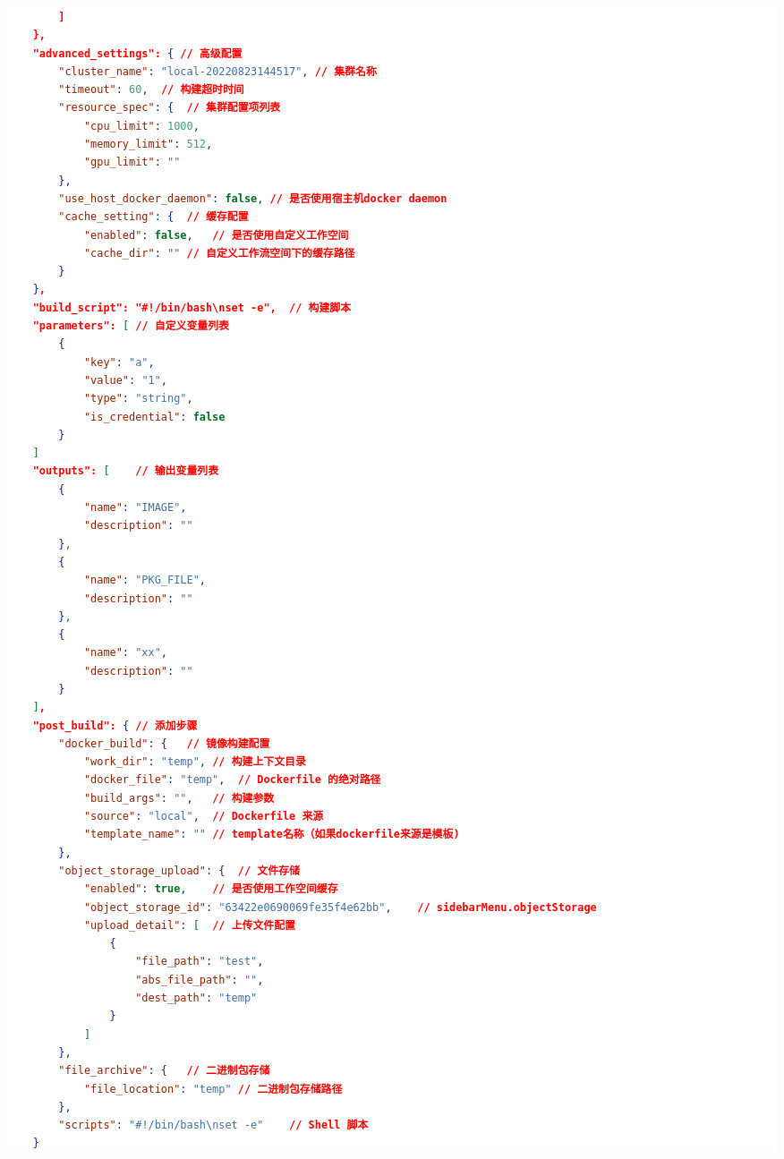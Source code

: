 ```json
        ]
    },
    "advanced_settings": { // 高级配置
        "cluster_name": "local-20220823144517",	// 集群名称
        "timeout": 60,	// 构建超时时间
        "resource_spec": {	// 集群配置项列表
            "cpu_limit": 1000,
            "memory_limit": 512,
            "gpu_limit": ""
        },
      	"use_host_docker_daemon": false, // 是否使用宿主机docker daemon
        "cache_setting": {	// 缓存配置
            "enabled": false,	// 是否使用自定义工作空间
            "cache_dir": ""	// 自定义工作流空间下的缓存路径
        }	
    },
    "build_script": "#!/bin/bash\nset -e",	// 构建脚本
    "parameters": [	// 自定义变量列表
        {
            "key": "a",
            "value": "1",
            "type": "string",
            "is_credential": false
        }
    ]																	
    "outputs": [	// 输出变量列表
        {
            "name": "IMAGE",
            "description": ""
        },
        {
            "name": "PKG_FILE",
            "description": ""
        },
        {
            "name": "xx",
            "description": ""
        }
    ],
    "post_build": {	// 添加步骤
        "docker_build": {	// 镜像构建配置
            "work_dir": "temp",	// 构建上下文目录
            "docker_file": "temp",	// Dockerfile 的绝对路径
            "build_args": "",	// 构建参数
            "source": "local",	// Dockerfile 来源
            "template_name": ""	// template名称（如果dockerfile来源是模板)
        },
        "object_storage_upload": {	// 文件存储 
            "enabled": true,	// 是否使用工作空间缓存
            "object_storage_id": "63422e0690069fe35f4e62bb",	// sidebarMenu.objectStorage
            "upload_detail": [	// 上传文件配置
                {
                    "file_path": "test",
                    "abs_file_path": "",
                    "dest_path": "temp"
                }
            ]
        },
        "file_archive": {	// 二进制包存储
            "file_location": "temp"	// 二进制包存储路径
        },
        "scripts": "#!/bin/bash\nset -e"	// Shell 脚本
    }
```